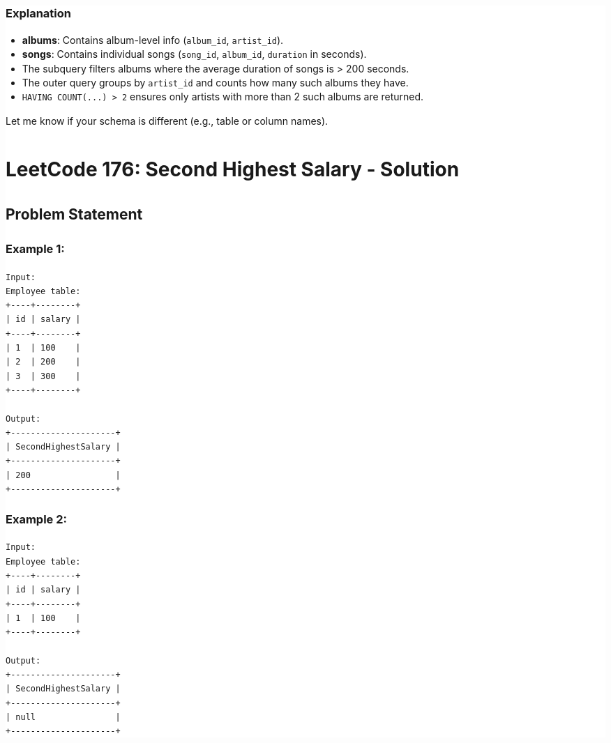 
### Explanation

- **albums**: Contains album-level info (`album_id`, `artist_id`).
- **songs**: Contains individual songs (`song_id`, `album_id`, `duration` in seconds).
- The subquery filters albums where the average duration of songs is > 200 seconds.
- The outer query groups by `artist_id` and counts how many such albums they have.
- `HAVING COUNT(...) > 2` ensures only artists with more than 2 such albums are returned.

Let me know if your schema is different (e.g., table or column names).



# LeetCode 176: Second Highest Salary - Solution

## Problem Statement

### Example 1:

```
Input: 
Employee table:
+----+--------+
| id | salary |
+----+--------+
| 1  | 100    |
| 2  | 200    |
| 3  | 300    |
+----+--------+

Output: 
+---------------------+
| SecondHighestSalary |
+---------------------+
| 200                 |
+---------------------+
```

### Example 2:

```
Input: 
Employee table:
+----+--------+
| id | salary |
+----+--------+
| 1  | 100    |
+----+--------+

Output: 
+---------------------+
| SecondHighestSalary |
+---------------------+
| null                |
+---------------------+
```
